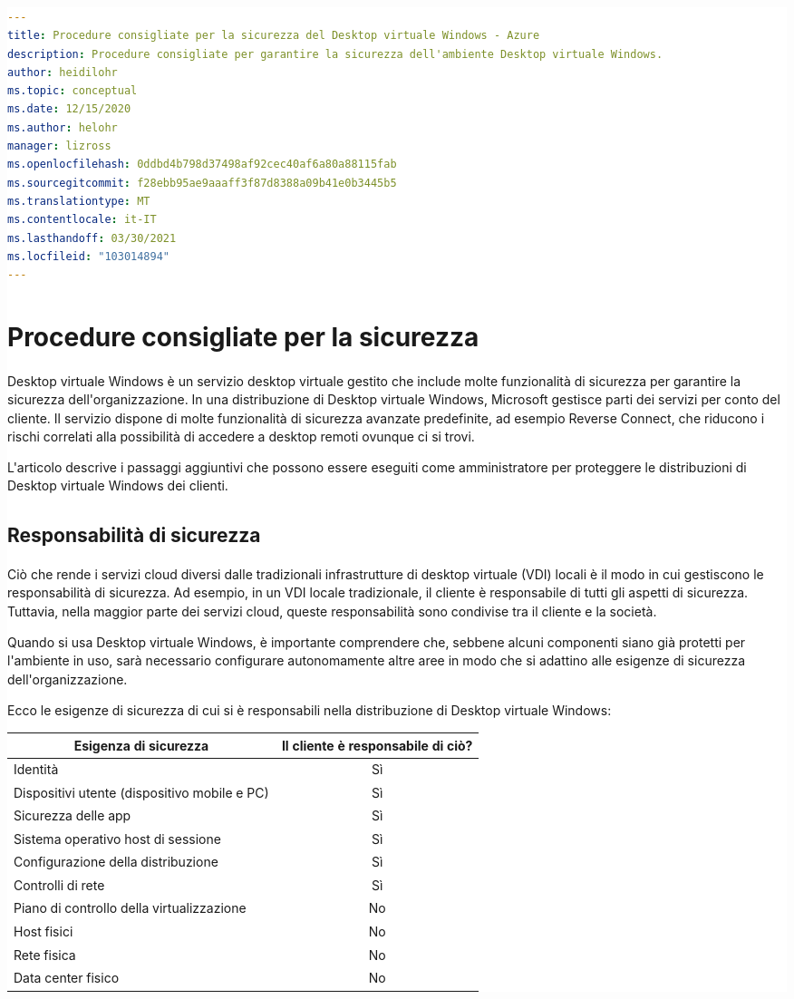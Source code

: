 ```yaml
---
title: Procedure consigliate per la sicurezza del Desktop virtuale Windows - Azure
description: Procedure consigliate per garantire la sicurezza dell'ambiente Desktop virtuale Windows.
author: heidilohr
ms.topic: conceptual
ms.date: 12/15/2020
ms.author: helohr
manager: lizross
ms.openlocfilehash: 0ddbd4b798d37498af92cec40af6a80a88115fab
ms.sourcegitcommit: f28ebb95ae9aaaff3f87d8388a09b41e0b3445b5
ms.translationtype: MT
ms.contentlocale: it-IT
ms.lasthandoff: 03/30/2021
ms.locfileid: "103014894"
---
```

# <a name="security-best-practices"></a>Procedure consigliate per la sicurezza

Desktop virtuale Windows è un servizio desktop virtuale gestito che include molte funzionalità di sicurezza per garantire la sicurezza dell'organizzazione. In una distribuzione di Desktop virtuale Windows, Microsoft gestisce parti dei servizi per conto del cliente. Il servizio dispone di molte funzionalità di sicurezza avanzate predefinite, ad esempio Reverse Connect, che riducono i rischi correlati alla possibilità di accedere a desktop remoti ovunque ci si trovi.

L'articolo descrive i passaggi aggiuntivi che possono essere eseguiti come amministratore per proteggere le distribuzioni di Desktop virtuale Windows dei clienti.

## <a name="security-responsibilities"></a>Responsabilità di sicurezza

Ciò che rende i servizi cloud diversi dalle tradizionali infrastrutture di desktop virtuale (VDI) locali è il modo in cui gestiscono le responsabilità di sicurezza. Ad esempio, in un VDI locale tradizionale, il cliente è responsabile di tutti gli aspetti di sicurezza. Tuttavia, nella maggior parte dei servizi cloud, queste responsabilità sono condivise tra il cliente e la società.

Quando si usa Desktop virtuale Windows, è importante comprendere che, sebbene alcuni componenti siano già protetti per l'ambiente in uso, sarà necessario configurare autonomamente altre aree in modo che si adattino alle esigenze di sicurezza dell'organizzazione.

Ecco le esigenze di sicurezza di cui si è responsabili nella distribuzione di Desktop virtuale Windows:

| Esigenza di sicurezza | Il cliente è responsabile di ciò? |
|---------------|:-------------------------:|
|Identità|Sì|
|Dispositivi utente (dispositivo mobile e PC)|Sì|
|Sicurezza delle app|Sì|
|Sistema operativo host di sessione|Sì|
|Configurazione della distribuzione|Sì|
|Controlli di rete|Sì|
|Piano di controllo della virtualizzazione|No|
|Host fisici|No|
|Rete fisica|No|
|Data center fisico|No|